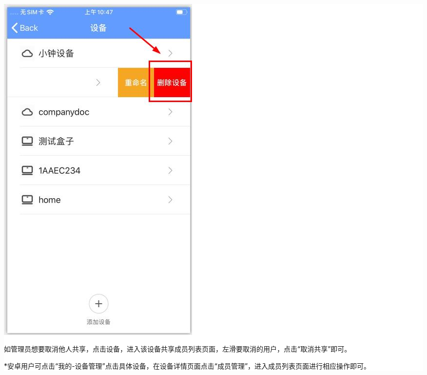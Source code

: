 ![删除设备.jpg](./tutorial/App/remove/deleteDevice.jpg)


如管理员想要取消他人共享，点击设备，进入该设备共享成员列表页面，左滑要取消的用户，点击“取消共享”即可。

*安卓用户可点击“我的-设备管理”点击具体设备，在设备详情页面点击“成员管理”，进入成员列表页面进行相应操作即可。
